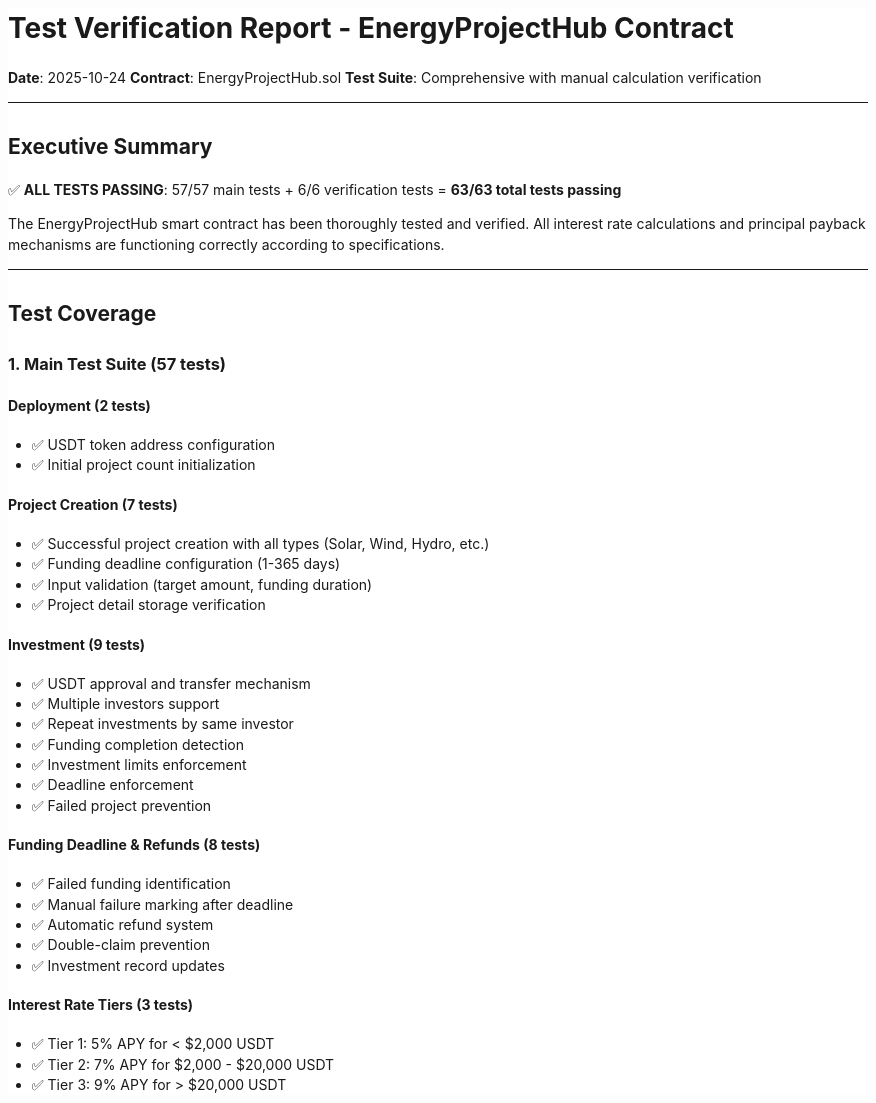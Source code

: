 # Test Verification Report - EnergyProjectHub Contract

**Date**: 2025-10-24
**Contract**: EnergyProjectHub.sol
**Test Suite**: Comprehensive with manual calculation verification

---

## Executive Summary

✅ **ALL TESTS PASSING**: 57/57 main tests + 6/6 verification tests = **63/63 total tests passing**

The EnergyProjectHub smart contract has been thoroughly tested and verified. All interest rate calculations and principal payback mechanisms are functioning correctly according to specifications.

---

## Test Coverage

### 1. Main Test Suite (57 tests)

#### Deployment (2 tests)
- ✅ USDT token address configuration
- ✅ Initial project count initialization

#### Project Creation (7 tests)
- ✅ Successful project creation with all types (Solar, Wind, Hydro, etc.)
- ✅ Funding deadline configuration (1-365 days)
- ✅ Input validation (target amount, funding duration)
- ✅ Project detail storage verification

#### Investment (9 tests)
- ✅ USDT approval and transfer mechanism
- ✅ Multiple investors support
- ✅ Repeat investments by same investor
- ✅ Funding completion detection
- ✅ Investment limits enforcement
- ✅ Deadline enforcement
- ✅ Failed project prevention

#### Funding Deadline & Refunds (8 tests)
- ✅ Failed funding identification
- ✅ Manual failure marking after deadline
- ✅ Automatic refund system
- ✅ Double-claim prevention
- ✅ Investment record updates

#### Interest Rate Tiers (3 tests)
- ✅ Tier 1: 5% APY for < $2,000 USDT
- ✅ Tier 2: 7% APY for $2,000 - $20,000 USDT
- ✅ Tier 3: 9% APY for > $20,000 USDT
